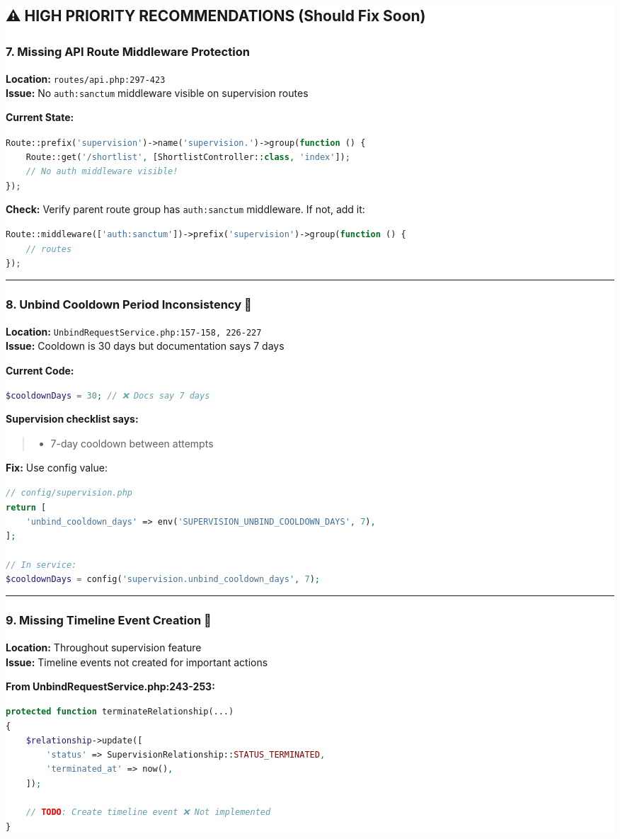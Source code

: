 
## ⚠️ HIGH PRIORITY RECOMMENDATIONS (Should Fix Soon)

### 7. **Missing API Route Middleware Protection**
**Location:** `routes/api.php:297-423`  
**Issue:** No `auth:sanctum` middleware visible on supervision routes

**Current State:**
```php
Route::prefix('supervision')->name('supervision.')->group(function () {
    Route::get('/shortlist', [ShortlistController::class, 'index']);
    // No auth middleware visible!
});
```

**Check:** Verify parent route group has `auth:sanctum` middleware. If not, add it:
```php
Route::middleware(['auth:sanctum'])->prefix('supervision')->group(function () {
    // routes
});
```

---

### 8. **Unbind Cooldown Period Inconsistency** 🐛
**Location:** `UnbindRequestService.php:157-158, 226-227`  
**Issue:** Cooldown is 30 days but documentation says 7 days

**Current Code:**
```php
$cooldownDays = 30; // ❌ Docs say 7 days
```

**Supervision checklist says:**
> - 7-day cooldown between attempts

**Fix:** Use config value:
```php
// config/supervision.php
return [
    'unbind_cooldown_days' => env('SUPERVISION_UNBIND_COOLDOWN_DAYS', 7),
];

// In service:
$cooldownDays = config('supervision.unbind_cooldown_days', 7);
```

---

### 9. **Missing Timeline Event Creation** 📝
**Location:** Throughout supervision feature  
**Issue:** Timeline events not created for important actions

**From UnbindRequestService.php:243-253:**
```php
protected function terminateRelationship(...)
{
    $relationship->update([
        'status' => SupervisionRelationship::STATUS_TERMINATED,
        'terminated_at' => now(),
    ]);

    // TODO: Create timeline event ❌ Not implemented
}
```
